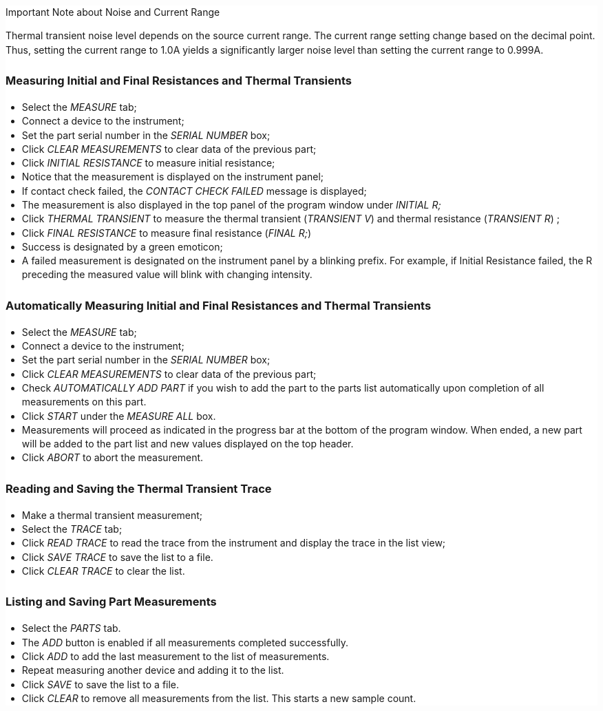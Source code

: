 Important Note about Noise and Current Range

Thermal transient noise level depends on the source current range. The current range setting change based on the decimal point. Thus, setting the current range to 1.0A yields a significantly larger noise level than setting the current range to 0.999A.

### Measuring Initial and Final Resistances and Thermal Transients

*   Select the _MEASURE_ tab;
*   Connect a device to the instrument;
*   Set the part serial number in the _SERIAL NUMBER_ box;
*   Click _CLEAR MEASUREMENTS_ to clear data of the previous part;
*   Click _INITIAL RESISTANCE_ to measure initial resistance;
*   Notice that the measurement is displayed on the instrument panel;
*   If contact check failed, the _CONTACT CHECK FAILED_ message is displayed;
*   The measurement is also displayed in the top panel of the program window under _INITIAL R;_
*   Click _THERMAL TRANSIENT_ to measure the thermal transient (_TRANSIENT V_) and thermal resistance (_TRANSIENT R_) ;
*   Click _FINAL RESISTANCE_ to measure final resistance (_FINAL R;_)
*   Success is designated by a green emoticon;
*   A failed measurement is designated on the instrument panel by a blinking prefix. For example, if Initial Resistance failed, the R preceding the measured value will blink with changing intensity.

### Automatically Measuring Initial and Final Resistances and Thermal Transients

*   Select the _MEASURE_ tab;
*   Connect a device to the instrument;
*   Set the part serial number in the _SERIAL NUMBER_ box;
*   Click _CLEAR MEASUREMENTS_ to clear data of the previous part;
*   Check _AUTOMATICALLY ADD PART_ if you wish to add the part to the parts list automatically upon completion of all measurements on this part.
*   Click _START_ under the _MEASURE ALL_ box.
*   Measurements will proceed as indicated in the progress bar at the bottom of the program window. When ended, a new part will be added to the part list and new values displayed on the top header.
*   Click _ABORT_ to abort the measurement.

### Reading and Saving the Thermal Transient Trace

*   Make a thermal transient measurement;
*   Select the _TRACE_ tab;
*   Click _READ TRACE_ to read the trace from the instrument and display the trace in the list view;
*   Click _SAVE TRACE_ to save the list to a file.
*   Click _CLEAR TRACE_ to clear the list.

### Listing and Saving Part Measurements

*   Select the _PARTS_ tab.
*   The _ADD_ button is enabled if all measurements completed successfully.
*   Click _ADD_ to add the last measurement to the list of measurements.
*   Repeat measuring another device and adding it to the list.
*   Click _SAVE_ to save the list to a file.
*   Click _CLEAR_ to remove all measurements from the list. This starts a new sample count.
